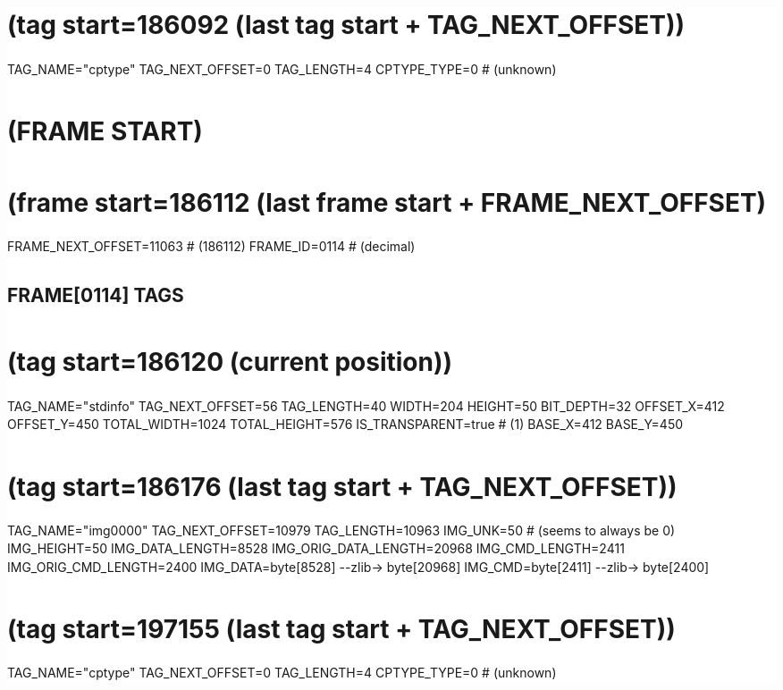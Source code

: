 # (tag start=186092 (last tag start + TAG_NEXT_OFFSET))
TAG_NAME="cptype"
TAG_NEXT_OFFSET=0
TAG_LENGTH=4
CPTYPE_TYPE=0   # (unknown)

# (FRAME START)
# (frame start=186112 (last frame start + FRAME_NEXT_OFFSET)
FRAME_NEXT_OFFSET=11063   # (186112)
FRAME_ID=0114   # (decimal)

## FRAME[0114] TAGS ##
# (tag start=186120 (current position))
TAG_NAME="stdinfo"
TAG_NEXT_OFFSET=56
TAG_LENGTH=40
WIDTH=204
HEIGHT=50
BIT_DEPTH=32
OFFSET_X=412
OFFSET_Y=450
TOTAL_WIDTH=1024
TOTAL_HEIGHT=576
IS_TRANSPARENT=true   # (1)
BASE_X=412
BASE_Y=450

# (tag start=186176 (last tag start + TAG_NEXT_OFFSET))
TAG_NAME="img0000"
TAG_NEXT_OFFSET=10979
TAG_LENGTH=10963
IMG_UNK=50   # (seems to always be 0)
IMG_HEIGHT=50
IMG_DATA_LENGTH=8528
IMG_ORIG_DATA_LENGTH=20968
IMG_CMD_LENGTH=2411
IMG_ORIG_CMD_LENGTH=2400
IMG_DATA=byte[8528] --zlib-> byte[20968]
IMG_CMD=byte[2411] --zlib-> byte[2400]
# (tag start=197155 (last tag start + TAG_NEXT_OFFSET))
TAG_NAME="cptype"
TAG_NEXT_OFFSET=0
TAG_LENGTH=4
CPTYPE_TYPE=0   # (unknown)
